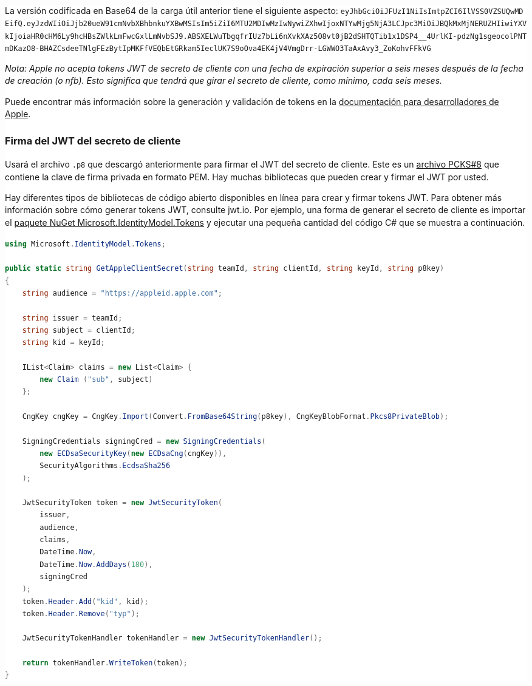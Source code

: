 La versión codificada en Base64 de la carga útil anterior tiene el siguiente aspecto: ```eyJhbGciOiJFUzI1NiIsImtpZCI6IlVSS0VZSUQwMDEifQ.eyJzdWIiOiJjb20ueW91cmNvbXBhbnkuYXBwMSIsIm5iZiI6MTU2MDIwMzIwNywiZXhwIjoxNTYwMjg5NjA3LCJpc3MiOiJBQkMxMjNERUZHIiwiYXVkIjoiaHR0cHM6Ly9hcHBsZWlkLmFwcGxlLmNvbSJ9.ABSXELWuTbgqfrIUz7bLi6nXvkXAz5O8vt0jB2dSHTQTib1x1DSP4__4UrlKI-pdzNg1sgeocolPNTmDKazO8-BHAZCsdeeTNlgFEzBytIpMKFfVEQbEtGRkam5IeclUK7S9oOva4EK4jV4VmgDrr-LGWWO3TaAxAvy3_ZoKohvFFkVG```

_Nota: Apple no acepta tokens JWT de secreto de cliente con una fecha de expiración superior a seis meses después de la fecha de creación (o nfb). Esto significa que tendrá que girar el secreto de cliente, como mínimo, cada seis meses._

Puede encontrar más información sobre la generación y validación de tokens en la [documentación para desarrolladores de Apple](https://developer.apple.com/documentation/sign_in_with_apple/generate_and_validate_tokens). 

### <a name="sign-the-client-secret-jwt"></a>Firma del JWT del secreto de cliente
Usará el archivo `.p8` que descargó anteriormente para firmar el JWT del secreto de cliente. Este es un [archivo PCKS#8](https://en.wikipedia.org/wiki/PKCS_8) que contiene la clave de firma privada en formato PEM. Hay muchas bibliotecas que pueden crear y firmar el JWT por usted. 

Hay diferentes tipos de bibliotecas de código abierto disponibles en línea para crear y firmar tokens JWT. Para obtener más información sobre cómo generar tokens JWT, consulte jwt.io. Por ejemplo, una forma de generar el secreto de cliente es importar el [paquete NuGet Microsoft.IdentityModel.Tokens](https://www.nuget.org/packages/Microsoft.IdentityModel.Tokens/) y ejecutar una pequeña cantidad del código C# que se muestra a continuación.

```csharp
using Microsoft.IdentityModel.Tokens;

public static string GetAppleClientSecret(string teamId, string clientId, string keyId, string p8key)
{
    string audience = "https://appleid.apple.com";

    string issuer = teamId;
    string subject = clientId;
    string kid = keyId;

    IList<Claim> claims = new List<Claim> {
        new Claim ("sub", subject)
    };

    CngKey cngKey = CngKey.Import(Convert.FromBase64String(p8key), CngKeyBlobFormat.Pkcs8PrivateBlob);

    SigningCredentials signingCred = new SigningCredentials(
        new ECDsaSecurityKey(new ECDsaCng(cngKey)),
        SecurityAlgorithms.EcdsaSha256
    );

    JwtSecurityToken token = new JwtSecurityToken(
        issuer,
        audience,
        claims,
        DateTime.Now,
        DateTime.Now.AddDays(180),
        signingCred
    );
    token.Header.Add("kid", kid);
    token.Header.Remove("typ");

    JwtSecurityTokenHandler tokenHandler = new JwtSecurityTokenHandler();

    return tokenHandler.WriteToken(token);
}
```